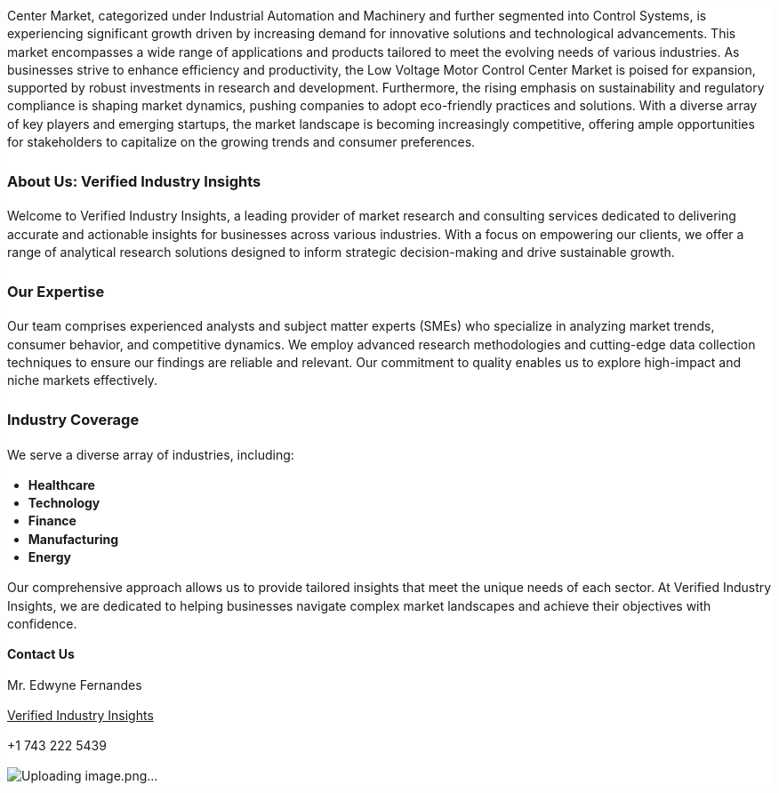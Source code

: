 Center Market, categorized under Industrial Automation and Machinery and further segmented into Control Systems, is experiencing significant growth driven by increasing demand for innovative solutions and technological advancements. This market encompasses a wide range of applications and products tailored to meet the evolving needs of various industries. As businesses strive to enhance efficiency and productivity, the Low Voltage Motor Control Center Market is poised for expansion, supported by robust investments in research and development. Furthermore, the rising emphasis on sustainability and regulatory compliance is shaping market dynamics, pushing companies to adopt eco-friendly practices and solutions. With a diverse array of key players and emerging startups, the market landscape is becoming increasingly competitive, offering ample opportunities for stakeholders to capitalize on the growing trends and consumer preferences.</p><h3>About Us: Verified Industry Insights</h3><p>Welcome to Verified Industry Insights, a leading provider of market research and consulting services dedicated to delivering accurate and actionable insights for businesses across various industries. With a focus on empowering our clients, we offer a range of analytical research solutions designed to inform strategic decision-making and drive sustainable growth.</p><h3>Our Expertise</h3><p>Our team comprises experienced analysts and subject matter experts (SMEs) who specialize in analyzing market trends, consumer behavior, and competitive dynamics. We employ advanced research methodologies and cutting-edge data collection techniques to ensure our findings are reliable and relevant. Our commitment to quality enables us to explore high-impact and niche markets effectively.</p><h3>Industry Coverage</h3><p>We serve a diverse array of industries, including:</p><ul><li><strong>Healthcare</strong></li><li><strong>Technology</strong></li><li><strong>Finance</strong></li><li><strong>Manufacturing</strong></li><li><strong>Energy</strong></li></ul><p>Our comprehensive approach allows us to provide tailored insights that meet the unique needs of each sector. At Verified Industry Insights, we are dedicated to helping businesses navigate complex market landscapes and achieve their objectives with confidence.</p><p><strong>Contact Us</strong></p><p>Mr. Edwyne Fernandes</p><p><a href="https://www.verifiedindustryinsights.com/">Verified Industry Insights</a></p><p>+1 743 222 5439</p>
![Uploading image.png…]()
